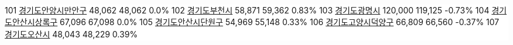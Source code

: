   <tr class="item">
    <td>101</td>
    <td><a href="/apt/경기도안양시만안구">경기도안양시만안구</a></td>
    <td>48,062</td>
    <td>48,062</td>
    <td>0.0%</td>
  </tr>

  <tr class="item">
    <td>102</td>
    <td><a href="/apt/경기도부천시">경기도부천시</a></td>
    <td>58,871</td>
    <td>59,362</td>
    <td>0.83%</td>
  </tr>

  <tr class="item">
    <td>103</td>
    <td><a href="/apt/경기도광명시">경기도광명시</a></td>
    <td>120,000</td>
    <td>119,125</td>
    <td>-0.73%</td>
  </tr>

  <tr class="item">
    <td>104</td>
    <td><a href="/apt/경기도안산시상록구">경기도안산시상록구</a></td>
    <td>67,096</td>
    <td>67,098</td>
    <td>0.0%</td>
  </tr>

  <tr class="item">
    <td>105</td>
    <td><a href="/apt/경기도안산시단원구">경기도안산시단원구</a></td>
    <td>54,969</td>
    <td>55,148</td>
    <td>0.33%</td>
  </tr>

  <tr class="item">
    <td>106</td>
    <td><a href="/apt/경기도고양시덕양구">경기도고양시덕양구</a></td>
    <td>66,809</td>
    <td>66,560</td>
    <td>-0.37%</td>
  </tr>

  <tr class="item">
    <td>107</td>
    <td><a href="/apt/경기도오산시">경기도오산시</a></td>
    <td>48,043</td>
    <td>48,229</td>
    <td>0.39%</td>
  </tr>
